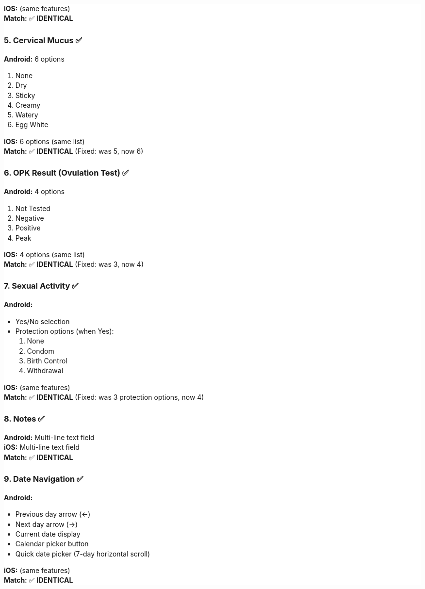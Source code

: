 **iOS:** (same features)  
**Match:** ✅ **IDENTICAL**

### 5. Cervical Mucus ✅
**Android:** 6 options
1. None
2. Dry
3. Sticky
4. Creamy
5. Watery
6. Egg White

**iOS:** 6 options (same list)  
**Match:** ✅ **IDENTICAL** (Fixed: was 5, now 6)

### 6. OPK Result (Ovulation Test) ✅
**Android:** 4 options
1. Not Tested
2. Negative
3. Positive
4. Peak

**iOS:** 4 options (same list)  
**Match:** ✅ **IDENTICAL** (Fixed: was 3, now 4)

### 7. Sexual Activity ✅
**Android:**
- Yes/No selection
- Protection options (when Yes):
  1. None
  2. Condom
  3. Birth Control
  4. Withdrawal

**iOS:** (same features)  
**Match:** ✅ **IDENTICAL** (Fixed: was 3 protection options, now 4)

### 8. Notes ✅
**Android:** Multi-line text field  
**iOS:** Multi-line text field  
**Match:** ✅ **IDENTICAL**

### 9. Date Navigation ✅
**Android:**
- Previous day arrow (←)
- Next day arrow (→)
- Current date display
- Calendar picker button
- Quick date picker (7-day horizontal scroll)

**iOS:** (same features)  
**Match:** ✅ **IDENTICAL**
